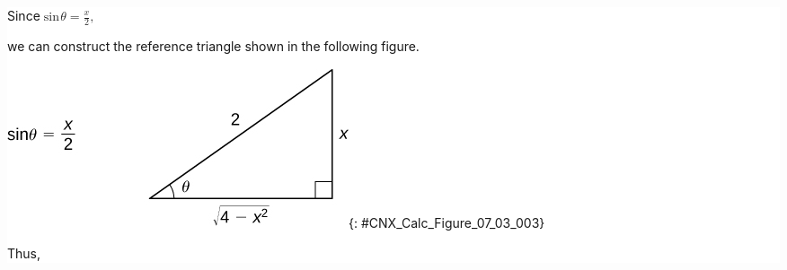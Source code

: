  Since <math xmlns="http://www.w3.org/1998/Math/MathML"><mrow><mtext>sin</mtext><mspace width="0.1em" /><mi>θ</mi><mo>=</mo><mfrac><mi>x</mi><mn>2</mn></mfrac><mo>,</mo></mrow></math>

 we can construct the reference triangle shown in the following figure.

![This figure is a right triangle. It has an angle labeled theta. This angle is opposite the vertical side. The vertical leg is labeled x, and the horizontal leg is labeled as the square root of (4 &#x2013; x^2). To the left of the triangle is the equation sin(theta) = x/2.](../resources/CNX_Calc_Figure_07_03_003.jpg "A reference triangle can be constructed for [link]."){: #CNX_Calc_Figure_07_03_003}


Thus,

<div data-type="equation" class="equation unnumbered" data-label="">